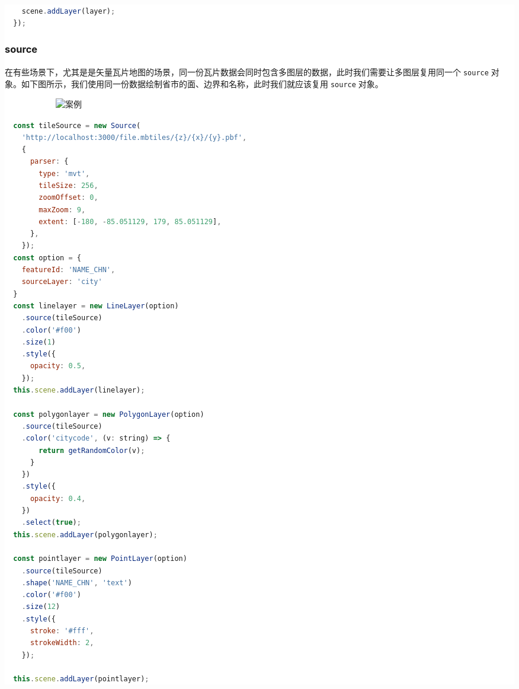 ```js
    scene.addLayer(layer);
  });
```

### source

在有些场景下，尤其是是矢量瓦片地图的场景，同一份瓦片数据会同时包含多图层的数据，此时我们需要让多图层复用同一个 `source` 对象。如下图所示，我们使用同一份数据绘制省市的面、边界和名称，此时我们就应该复用 `source` 对象。

<img width="80%" style="display: block;margin: 0 auto;" alt="案例" src='https://gw.alipayobjects.com/mdn/rms_816329/afts/img/A*cMFMTqF7WoIAAAAAAAAAAAAAARQnAQ'>

```javascript
  const tileSource = new Source(
    'http://localhost:3000/file.mbtiles/{z}/{x}/{y}.pbf',
    {
      parser: {
        type: 'mvt',
        tileSize: 256,
        zoomOffset: 0,
        maxZoom: 9,
        extent: [-180, -85.051129, 179, 85.051129],
      },
    });
  const option = {
    featureId: 'NAME_CHN',
    sourceLayer: 'city'
  }
  const linelayer = new LineLayer(option)
    .source(tileSource)
    .color('#f00')
    .size(1)
    .style({
      opacity: 0.5,
    });
  this.scene.addLayer(linelayer);

  const polygonlayer = new PolygonLayer(option)
    .source(tileSource)
    .color('citycode', (v: string) => {
        return getRandomColor(v);
      }
    })
    .style({
      opacity: 0.4,
    })
    .select(true);
  this.scene.addLayer(polygonlayer);

  const pointlayer = new PointLayer(option)
    .source(tileSource)
    .shape('NAME_CHN', 'text')
    .color('#f00')
    .size(12)
    .style({
      stroke: '#fff',
      strokeWidth: 2,
    });

  this.scene.addLayer(pointlayer);
```
